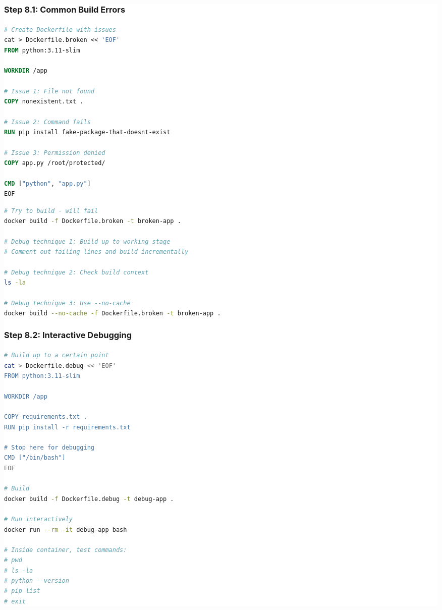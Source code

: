 ### Step 8.1: Common Build Errors

```dockerfile
# Create Dockerfile with issues
cat > Dockerfile.broken << 'EOF'
FROM python:3.11-slim

WORKDIR /app

# Issue 1: File not found
COPY nonexistent.txt .

# Issue 2: Command fails
RUN pip install fake-package-that-doesnt-exist

# Issue 3: Permission denied
COPY app.py /root/protected/

CMD ["python", "app.py"]
EOF
```

```bash
# Try to build - will fail
docker build -f Dockerfile.broken -t broken-app .

# Debug technique 1: Build up to working stage
# Comment out failing lines and build incrementally

# Debug technique 2: Check build context
ls -la

# Debug technique 3: Use --no-cache
docker build --no-cache -f Dockerfile.broken -t broken-app .
```

### Step 8.2: Interactive Debugging

```bash
# Build up to a certain point
cat > Dockerfile.debug << 'EOF'
FROM python:3.11-slim

WORKDIR /app

COPY requirements.txt .
RUN pip install -r requirements.txt

# Stop here for debugging
CMD ["/bin/bash"]
EOF

# Build
docker build -f Dockerfile.debug -t debug-app .

# Run interactively
docker run --rm -it debug-app bash

# Inside container, test commands:
# pwd
# ls -la
# python --version
# pip list
# exit
```
